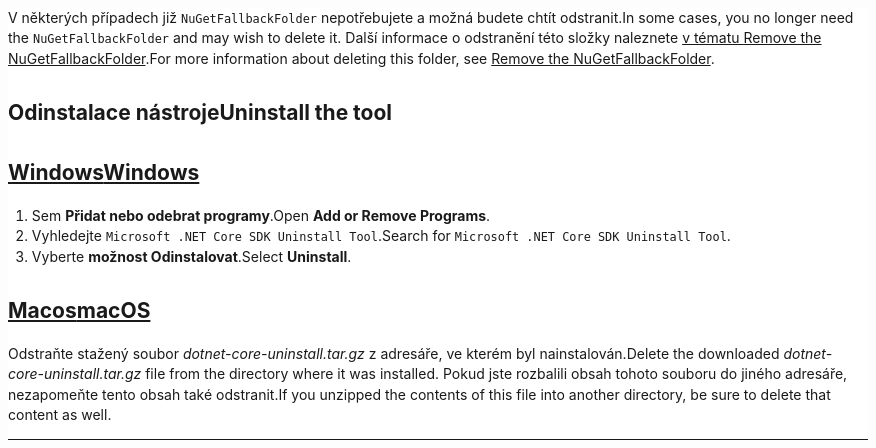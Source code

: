 <span data-ttu-id="b2168-304">V některých případech již `NuGetFallbackFolder` nepotřebujete a možná budete chtít odstranit.</span><span class="sxs-lookup"><span data-stu-id="b2168-304">In some cases, you no longer need the `NuGetFallbackFolder` and may wish to delete it.</span></span> <span data-ttu-id="b2168-305">Další informace o odstranění této složky naleznete [v tématu Remove the NuGetFallbackFolder](../versions/remove-runtime-sdk-versions.md#remove-the-nuget-fallback-folder).</span><span class="sxs-lookup"><span data-stu-id="b2168-305">For more information about deleting this folder, see [Remove the NuGetFallbackFolder](../versions/remove-runtime-sdk-versions.md#remove-the-nuget-fallback-folder).</span></span>

## <a name="uninstall-the-tool"></a><span data-ttu-id="b2168-306">Odinstalace nástroje</span><span class="sxs-lookup"><span data-stu-id="b2168-306">Uninstall the tool</span></span>

## <a name="windows"></a>[<span data-ttu-id="b2168-307">Windows</span><span class="sxs-lookup"><span data-stu-id="b2168-307">Windows</span></span>](#tab/windows)

1. <span data-ttu-id="b2168-308">Sem **Přidat nebo odebrat programy**.</span><span class="sxs-lookup"><span data-stu-id="b2168-308">Open **Add or Remove Programs**.</span></span>
2. <span data-ttu-id="b2168-309">Vyhledejte `Microsoft .NET Core SDK Uninstall Tool`.</span><span class="sxs-lookup"><span data-stu-id="b2168-309">Search for `Microsoft .NET Core SDK Uninstall Tool`.</span></span>
3. <span data-ttu-id="b2168-310">Vyberte **možnost Odinstalovat**.</span><span class="sxs-lookup"><span data-stu-id="b2168-310">Select **Uninstall**.</span></span>

## <a name="macos"></a>[<span data-ttu-id="b2168-311">Macos</span><span class="sxs-lookup"><span data-stu-id="b2168-311">macOS</span></span>](#tab/macos)

<span data-ttu-id="b2168-312">Odstraňte stažený soubor *dotnet-core-uninstall.tar.gz* z adresáře, ve kterém byl nainstalován.</span><span class="sxs-lookup"><span data-stu-id="b2168-312">Delete the downloaded *dotnet-core-uninstall.tar.gz* file from the directory where it was installed.</span></span> <span data-ttu-id="b2168-313">Pokud jste rozbalili obsah tohoto souboru do jiného adresáře, nezapomeňte tento obsah také odstranit.</span><span class="sxs-lookup"><span data-stu-id="b2168-313">If you unzipped the contents of this file into another directory, be sure to delete that content as well.</span></span>

---
